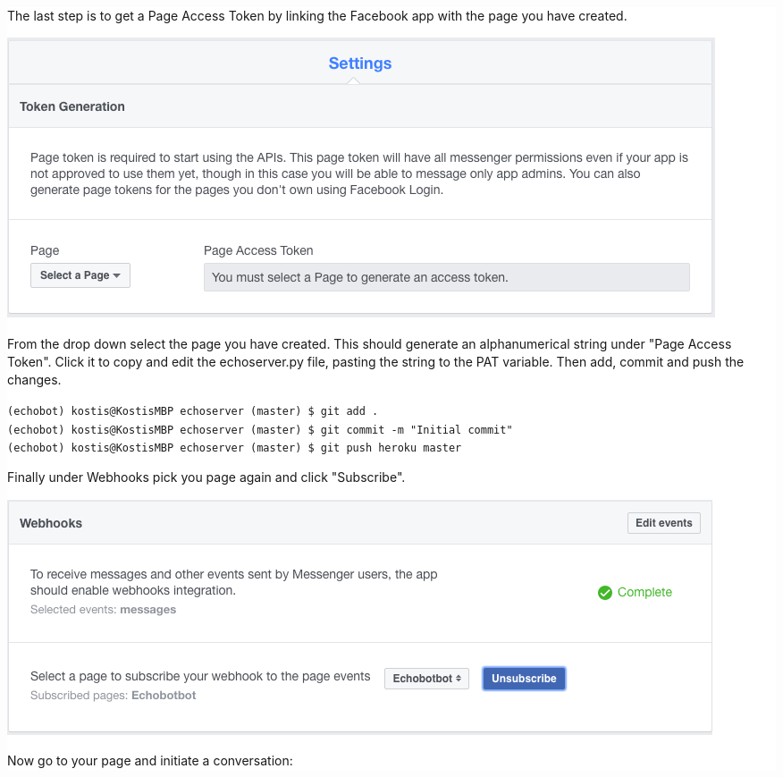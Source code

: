 The last step is to get a Page Access Token by linking the Facebook app with the page you have created.

![PAT](/images/PAT.png)

From the drop down select the page you have created. This should generate an alphanumerical string under "Page Access Token". Click it to copy and edit the echoserver.py file, pasting the string to the PAT variable. Then add, commit and push the changes.

```
(echobot) kostis@KostisMBP echoserver (master) $ git add .
(echobot) kostis@KostisMBP echoserver (master) $ git commit -m "Initial commit"
(echobot) kostis@KostisMBP echoserver (master) $ git push heroku master
```

Finally under Webhooks pick you page again and click "Subscribe".

![subscribe](/images/subscribe.png)

Now go to your page and initiate a conversation:

